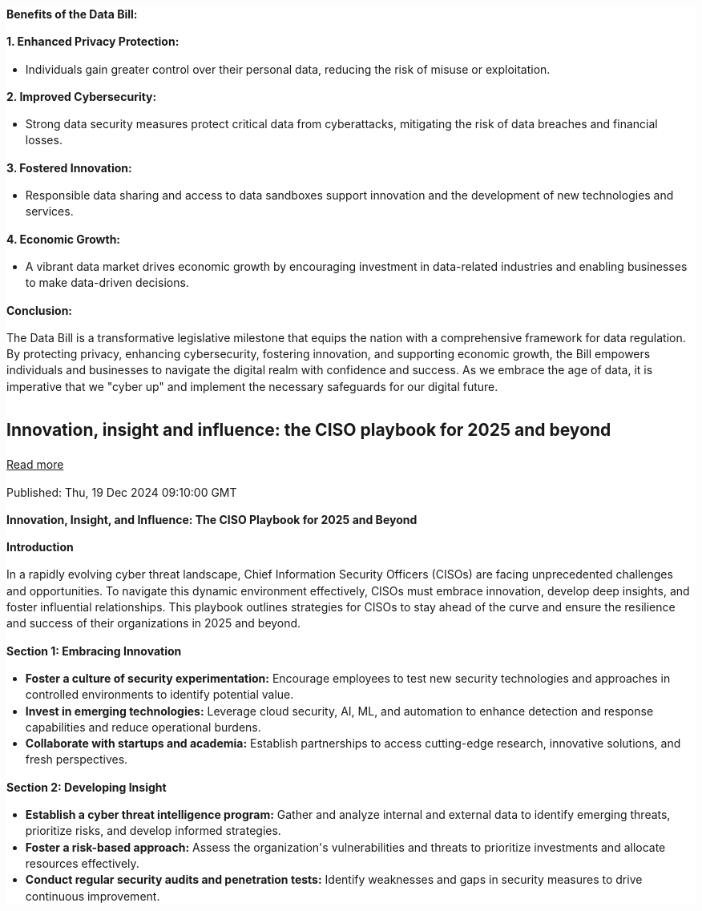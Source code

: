 **Benefits of the Data Bill:**

**1. Enhanced Privacy Protection:**

* Individuals gain greater control over their personal data, reducing the risk of misuse or exploitation.

**2. Improved Cybersecurity:**

* Strong data security measures protect critical data from cyberattacks, mitigating the risk of data breaches and financial losses.

**3. Fostered Innovation:**

* Responsible data sharing and access to data sandboxes support innovation and the development of new technologies and services.

**4. Economic Growth:**

* A vibrant data market drives economic growth by encouraging investment in data-related industries and enabling businesses to make data-driven decisions.

**Conclusion:**

The Data Bill is a transformative legislative milestone that equips the nation with a comprehensive framework for data regulation. By protecting privacy, enhancing cybersecurity, fostering innovation, and supporting economic growth, the Bill empowers individuals and businesses to navigate the digital realm with confidence and success. As we embrace the age of data, it is imperative that we "cyber up" and implement the necessary safeguards for our digital future.

## Innovation, insight and influence: the CISO playbook for 2025 and beyond
[Read more](https://www.computerweekly.com/opinion/Innovation-insight-and-influence-the-CISO-playbook-for-2025-and-beyond)

Published: Thu, 19 Dec 2024 09:10:00 GMT

**Innovation, Insight, and Influence: The CISO Playbook for 2025 and Beyond**

**Introduction**

In a rapidly evolving cyber threat landscape, Chief Information Security Officers (CISOs) are facing unprecedented challenges and opportunities. To navigate this dynamic environment effectively, CISOs must embrace innovation, develop deep insights, and foster influential relationships. This playbook outlines strategies for CISOs to stay ahead of the curve and ensure the resilience and success of their organizations in 2025 and beyond.

**Section 1: Embracing Innovation**

* **Foster a culture of security experimentation:** Encourage employees to test new security technologies and approaches in controlled environments to identify potential value.
* **Invest in emerging technologies:** Leverage cloud security, AI, ML, and automation to enhance detection and response capabilities and reduce operational burdens.
* **Collaborate with startups and academia:** Establish partnerships to access cutting-edge research, innovative solutions, and fresh perspectives.

**Section 2: Developing Insight**

* **Establish a cyber threat intelligence program:** Gather and analyze internal and external data to identify emerging threats, prioritize risks, and develop informed strategies.
* **Foster a risk-based approach:** Assess the organization's vulnerabilities and threats to prioritize investments and allocate resources effectively.
* **Conduct regular security audits and penetration tests:** Identify weaknesses and gaps in security measures to drive continuous improvement.
